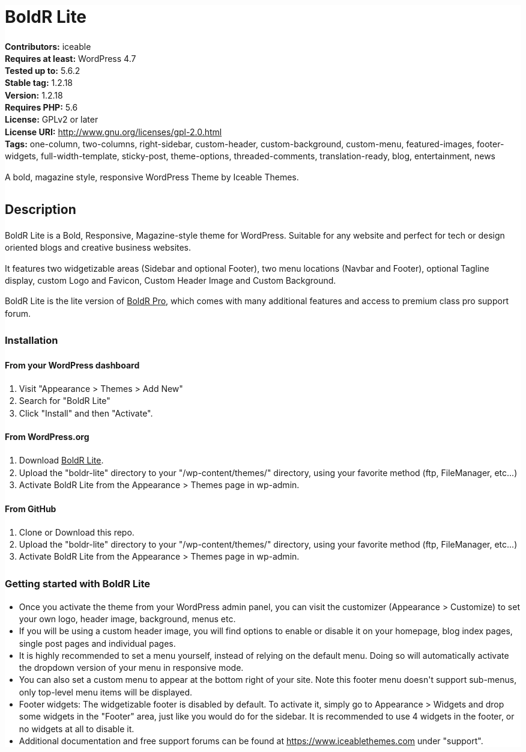 # BoldR Lite

**Contributors:** iceable  
**Requires at least:** WordPress 4.7  
**Tested up to:** 5.6.2  
**Stable tag:** 1.2.18  
**Version:** 1.2.18  
**Requires PHP:** 5.6  
**License:** GPLv2 or later  
**License URI:** http://www.gnu.org/licenses/gpl-2.0.html  
**Tags:** one-column, two-columns, right-sidebar, custom-header, custom-background, custom-menu, featured-images, footer-widgets, full-width-template, sticky-post, theme-options, threaded-comments, translation-ready, blog, entertainment, news

A bold, magazine style, responsive WordPress Theme by Iceable Themes.


## Description

BoldR Lite is a Bold, Responsive, Magazine-style theme for WordPress. Suitable for any website and perfect for tech or design oriented blogs and creative business websites.

It features two widgetizable areas (Sidebar and optional Footer), two menu locations (Navbar and Footer), optional Tagline display, custom Logo and Favicon, Custom Header Image and Custom Background.

BoldR Lite is the lite version of [BoldR Pro](https://www.iceablethemes.com/shop/boldr-pro), which comes with many additional features and access to premium class pro support forum.

### Installation

#### From your WordPress dashboard

1. Visit "Appearance > Themes > Add New"
2. Search for "BoldR Lite"
3. Click "Install" and then "Activate".

#### From WordPress.org

1. Download [BoldR Lite](https://wordpress.org/themes/boldr-lite/).
2. Upload the "boldr-lite" directory to your "/wp-content/themes/" directory, using your favorite method (ftp, FileManager, etc...)
3. Activate BoldR Lite from the Appearance > Themes page in wp-admin.

#### From GitHub

1. Clone or Download this repo.
2. Upload the "boldr-lite" directory to your "/wp-content/themes/" directory, using your favorite method (ftp, FileManager, etc...)
3. Activate BoldR Lite from the Appearance > Themes page in wp-admin.

### Getting started with BoldR Lite
* Once you activate the theme from your WordPress admin panel, you can visit the customizer (Appearance > Customize) to set your own logo, header image, background, menus etc.
* If you will be using a custom header image, you will find options to enable or disable it on your homepage, blog index pages, single post pages and individual pages.
* It is highly recommended to set a menu yourself, instead of relying on the default menu. Doing so will automatically activate the dropdown version of your menu in responsive mode.
* You can also set a custom menu to appear at the bottom right of your site. Note this footer menu doesn't support sub-menus, only top-level menu items will be displayed.
* Footer widgets: The widgetizable footer is disabled by default. To activate it, simply go to Appearance > Widgets and drop some widgets in the "Footer" area, just like you would do for the sidebar. It is recommended to use 4 widgets in the footer, or no widgets at all to disable it.
* Additional documentation and free support forums can be found at https://www.iceablethemes.com under "support".

